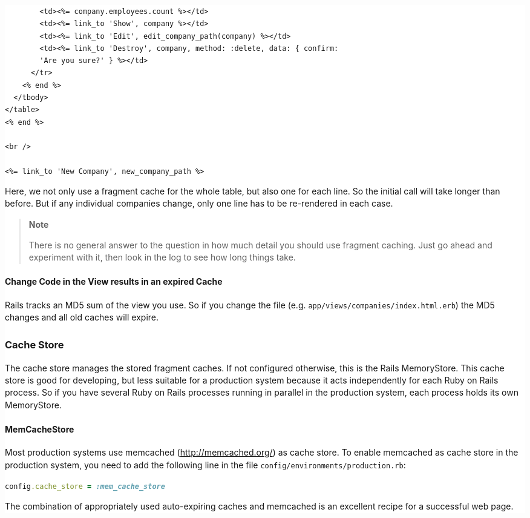 ```erb
        <td><%= company.employees.count %></td>
        <td><%= link_to 'Show', company %></td>
        <td><%= link_to 'Edit', edit_company_path(company) %></td>
        <td><%= link_to 'Destroy', company, method: :delete, data: { confirm:
        'Are you sure?' } %></td>
      </tr>
    <% end %>
  </tbody>
</table>
<% end %>

<br />

<%= link_to 'New Company', new_company_path %>
```

Here, we not only use a fragment cache for the whole table, but also one
for each line. So the initial call will take longer than before. But if
any individual companies change, only one line has to be re-rendered in
each case.

> **Note**
>
> There is no general answer to the question in how much detail you
> should use fragment caching. Just go ahead and experiment with it,
> then look in the log to see how long things take.

#### Change Code in the View results in an expired Cache

Rails tracks an MD5 sum of the view you use. So if you change the file
(e.g. `app/views/companies/index.html.erb`) the MD5 changes and all old
caches will expire.

### Cache Store

The cache store manages the stored fragment caches. If not configured
otherwise, this is the Rails MemoryStore. This cache store is good for
developing, but less suitable for a production system because it acts
independently for each Ruby on Rails process. So if you have several
Ruby on Rails processes running in parallel in the production system,
each process holds its own MemoryStore.

#### MemCacheStore

Most production systems use memcached (<http://memcached.org/>) as cache
store. To enable memcached as cache store in the production system, you
need to add the following line in the file
`config/environments/production.rb`:

```ruby
config.cache_store = :mem_cache_store
```

The combination of appropriately used auto-expiring caches and memcached
is an excellent recipe for a successful web page.
